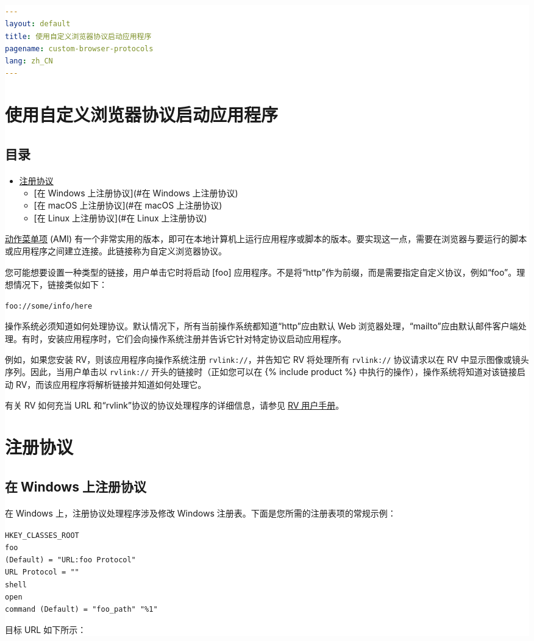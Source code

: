 ```yaml
---
layout: default
title: 使用自定义浏览器协议启动应用程序
pagename: custom-browser-protocols
lang: zh_CN
---
```


# 使用自定义浏览器协议启动应用程序

## 目录

- [注册协议](#注册协议)
  - [在 Windows 上注册协议](#在 Windows 上注册协议)
  - [在 macOS 上注册协议](#在 macOS 上注册协议)
  - [在 Linux 上注册协议](#在 Linux 上注册协议)

[动作菜单项](action-menu-items-create.md) (AMI) 有一个非常实用的版本，即可在本地计算机上运行应用程序或脚本的版本。要实现这一点，需要在浏览器与要运行的脚本或应用程序之间建立连接。此链接称为自定义浏览器协议。

您可能想要设置一种类型的链接，用户单击它时将启动 [foo] 应用程序。不是将“http”作为前缀，而是需要指定自定义协议，例如“foo”。理想情况下，链接类似如下：  
```
foo://some/info/here
```

操作系统必须知道如何处理协议。默认情况下，所有当前操作系统都知道“http”应由默认 Web 浏览器处理，“mailto”应由默认邮件客户端处理。有时，安装应用程序时，它们会向操作系统注册并告诉它针对特定协议启动应用程序。

例如，如果您安装 RV，则该应用程序向操作系统注册 `rvlink://`，并告知它 RV 将处理所有 `rvlink://` 协议请求以在 RV 中显示图像或镜头序列。因此，当用户单击以 `rvlink://` 开头的链接时（正如您可以在 {% include product %} 中执行的操作），操作系统将知道对该链接启动 RV，而该应用程序将解析链接并知道如何处理它。

有关 RV 如何充当 URL 和“rvlink”协议的协议处理程序的详细信息，请参见 [RV 用户手册](https://help.autodesk.com/view/SGSUB/CHS/?guid=SG_RV_rv_manuals_rv_user_manual_rv_user_manual_chapter_c_html#c-2-installing-the-protocol-handler)。

# 注册协议

## 在 Windows 上注册协议

在 Windows 上，注册协议处理程序涉及修改 Windows 注册表。下面是您所需的注册表项的常规示例：

```
HKEY_CLASSES_ROOT
foo
(Default) = "URL:foo Protocol"
URL Protocol = ""
shell
open
command (Default) = "foo_path" "%1"
```
目标 URL 如下所示：
